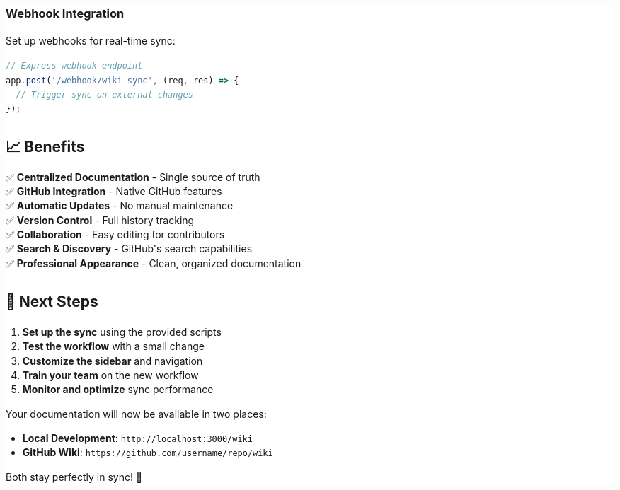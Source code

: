 ### Webhook Integration
Set up webhooks for real-time sync:
```javascript
// Express webhook endpoint
app.post('/webhook/wiki-sync', (req, res) => {
  // Trigger sync on external changes
});
```

## 📈 Benefits

✅ **Centralized Documentation** - Single source of truth  
✅ **GitHub Integration** - Native GitHub features  
✅ **Automatic Updates** - No manual maintenance  
✅ **Version Control** - Full history tracking  
✅ **Collaboration** - Easy editing for contributors  
✅ **Search & Discovery** - GitHub's search capabilities  
✅ **Professional Appearance** - Clean, organized documentation  

## 🎯 Next Steps

1. **Set up the sync** using the provided scripts
2. **Test the workflow** with a small change
3. **Customize the sidebar** and navigation
4. **Train your team** on the new workflow
5. **Monitor and optimize** sync performance

Your documentation will now be available in two places:
- **Local Development**: `http://localhost:3000/wiki`
- **GitHub Wiki**: `https://github.com/username/repo/wiki`

Both stay perfectly in sync! 🎉
